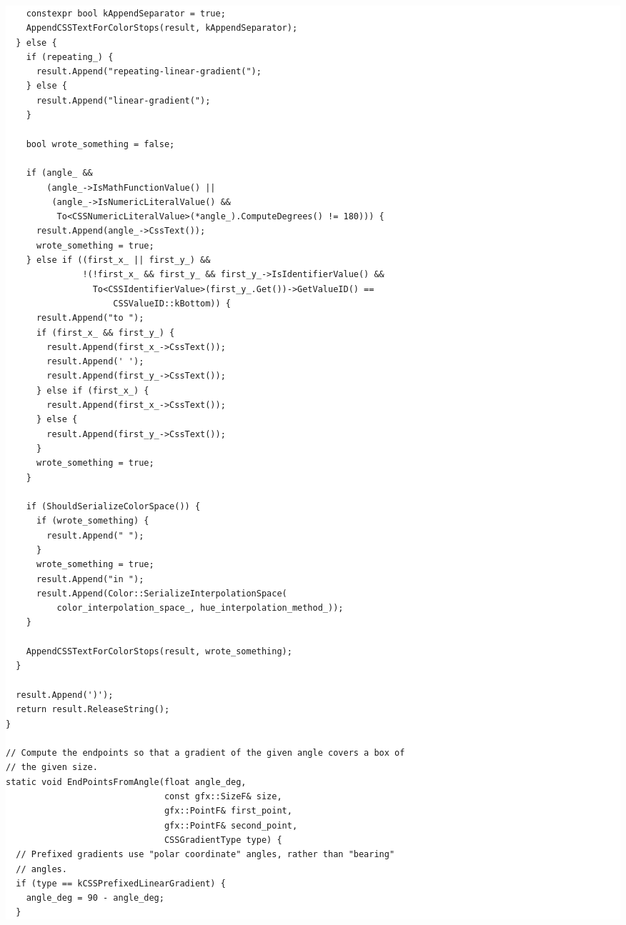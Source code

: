 ```
    constexpr bool kAppendSeparator = true;
    AppendCSSTextForColorStops(result, kAppendSeparator);
  } else {
    if (repeating_) {
      result.Append("repeating-linear-gradient(");
    } else {
      result.Append("linear-gradient(");
    }

    bool wrote_something = false;

    if (angle_ &&
        (angle_->IsMathFunctionValue() ||
         (angle_->IsNumericLiteralValue() &&
          To<CSSNumericLiteralValue>(*angle_).ComputeDegrees() != 180))) {
      result.Append(angle_->CssText());
      wrote_something = true;
    } else if ((first_x_ || first_y_) &&
               !(!first_x_ && first_y_ && first_y_->IsIdentifierValue() &&
                 To<CSSIdentifierValue>(first_y_.Get())->GetValueID() ==
                     CSSValueID::kBottom)) {
      result.Append("to ");
      if (first_x_ && first_y_) {
        result.Append(first_x_->CssText());
        result.Append(' ');
        result.Append(first_y_->CssText());
      } else if (first_x_) {
        result.Append(first_x_->CssText());
      } else {
        result.Append(first_y_->CssText());
      }
      wrote_something = true;
    }

    if (ShouldSerializeColorSpace()) {
      if (wrote_something) {
        result.Append(" ");
      }
      wrote_something = true;
      result.Append("in ");
      result.Append(Color::SerializeInterpolationSpace(
          color_interpolation_space_, hue_interpolation_method_));
    }

    AppendCSSTextForColorStops(result, wrote_something);
  }

  result.Append(')');
  return result.ReleaseString();
}

// Compute the endpoints so that a gradient of the given angle covers a box of
// the given size.
static void EndPointsFromAngle(float angle_deg,
                               const gfx::SizeF& size,
                               gfx::PointF& first_point,
                               gfx::PointF& second_point,
                               CSSGradientType type) {
  // Prefixed gradients use "polar coordinate" angles, rather than "bearing"
  // angles.
  if (type == kCSSPrefixedLinearGradient) {
    angle_deg = 90 - angle_deg;
  }
```
